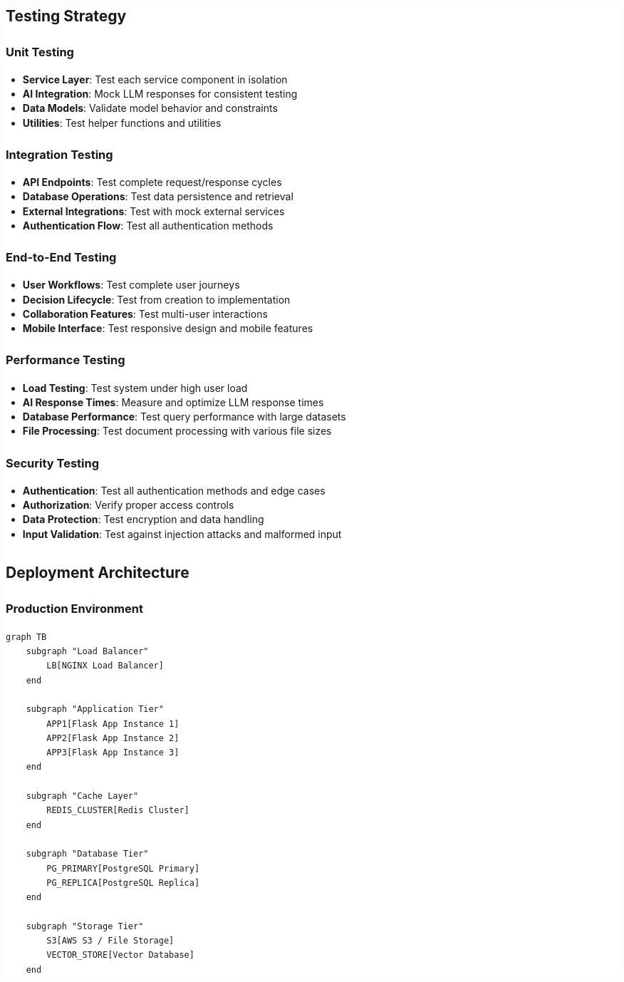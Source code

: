 ## Testing Strategy

### Unit Testing
- **Service Layer**: Test each service component in isolation
- **AI Integration**: Mock LLM responses for consistent testing
- **Data Models**: Validate model behavior and constraints
- **Utilities**: Test helper functions and utilities

### Integration Testing
- **API Endpoints**: Test complete request/response cycles
- **Database Operations**: Test data persistence and retrieval
- **External Integrations**: Test with mock external services
- **Authentication Flow**: Test all authentication methods

### End-to-End Testing
- **User Workflows**: Test complete user journeys
- **Decision Lifecycle**: Test from creation to implementation
- **Collaboration Features**: Test multi-user interactions
- **Mobile Interface**: Test responsive design and mobile features

### Performance Testing
- **Load Testing**: Test system under high user load
- **AI Response Times**: Measure and optimize LLM response times
- **Database Performance**: Test query performance with large datasets
- **File Processing**: Test document processing with various file sizes

### Security Testing
- **Authentication**: Test all authentication methods and edge cases
- **Authorization**: Verify proper access controls
- **Data Protection**: Test encryption and data handling
- **Input Validation**: Test against injection attacks and malformed input

## Deployment Architecture

### Production Environment

```mermaid
graph TB
    subgraph "Load Balancer"
        LB[NGINX Load Balancer]
    end
    
    subgraph "Application Tier"
        APP1[Flask App Instance 1]
        APP2[Flask App Instance 2]
        APP3[Flask App Instance 3]
    end
    
    subgraph "Cache Layer"
        REDIS_CLUSTER[Redis Cluster]
    end
    
    subgraph "Database Tier"
        PG_PRIMARY[PostgreSQL Primary]
        PG_REPLICA[PostgreSQL Replica]
    end
    
    subgraph "Storage Tier"
        S3[AWS S3 / File Storage]
        VECTOR_STORE[Vector Database]
    end
```